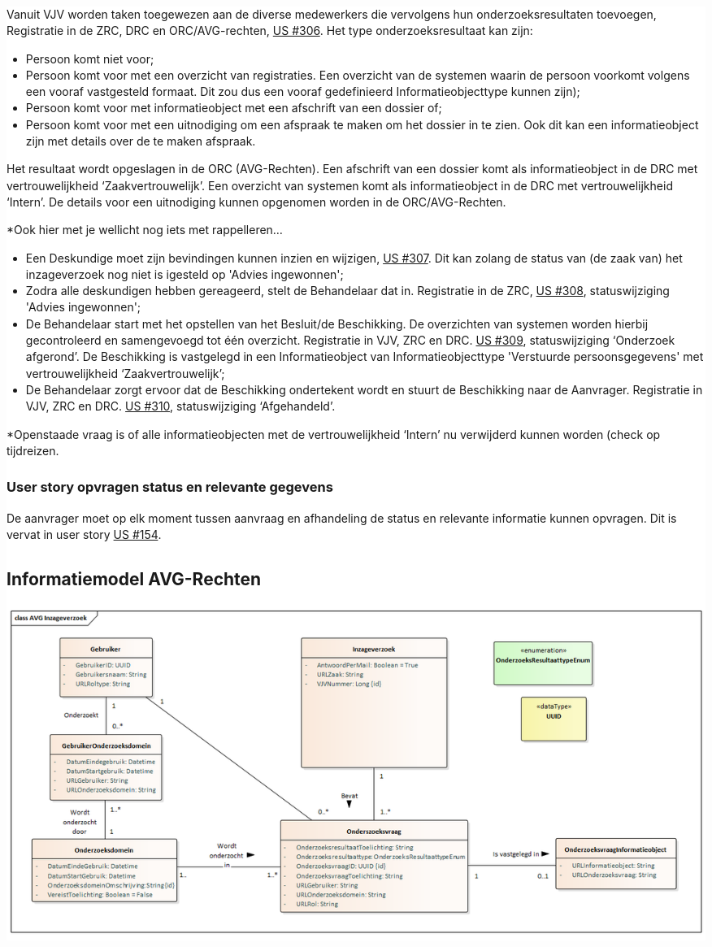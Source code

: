 Vanuit VJV worden taken toegewezen aan de diverse medewerkers die vervolgens hun onderzoeksresultaten toevoegen, Registratie in de ZRC, DRC en ORC/AVG-rechten, [US #306](https://github.com/VNG-Realisatie/gemma-zaken/issues/306). Het type onderzoeksresultaat kan zijn:
* Persoon komt niet voor;
* Persoon komt voor met een overzicht van registraties. Een overzicht van de systemen waarin de persoon voorkomt volgens een vooraf vastgesteld formaat. Dit zou dus een vooraf gedefinieerd Informatieobjecttype kunnen zijn);
* Persoon komt voor met informatieobject met een afschrift van een dossier of;
* Persoon komt voor met een uitnodiging om een afspraak te maken om het dossier in te zien. Ook dit kan een informatieobject zijn met details over de te maken afspraak.

Het resultaat wordt opgeslagen in de ORC (AVG-Rechten). Een afschrift van een dossier komt als informatieobject in de DRC met vertrouwelijkheid ‘Zaakvertrouwelijk’. Een overzicht van systemen komt als informatieobject in de DRC met vertrouwelijkheid ‘Intern’.  De details voor een uitnodiging kunnen opgenomen worden in de ORC/AVG-Rechten.

*Ook hier met je wellicht nog iets met rappelleren…

* Een Deskundige moet zijn bevindingen kunnen inzien en wijzigen, [US #307](https://github.com/VNG-Realisatie/gemma-zaken/issues/307). Dit kan zolang de status van (de zaak van) het inzageverzoek nog niet is igesteld op 'Advies ingewonnen';
* Zodra alle deskundigen hebben gereageerd, stelt de Behandelaar dat in. Registratie in de ZRC, [US #308](https://github.com/VNG-Realisatie/gemma-zaken/issues/308), statuswijziging 'Advies ingewonnen';
* De Behandelaar start met het opstellen van het Besluit/de Beschikking. De overzichten van systemen worden hierbij gecontroleerd en samengevoegd tot één overzicht. Registratie in VJV, ZRC en DRC. [US #309](https://github.com/VNG-Realisatie/gemma-zaken/issues/309), statuswijziging ‘Onderzoek afgerond’. De Beschikking is vastgelegd in een Informatieobject van Informatieobjecttype 'Verstuurde persoonsgegevens' met vertrouwelijkheid ‘Zaakvertrouwelijk’;
* De Behandelaar zorgt ervoor dat de Beschikking ondertekent wordt en stuurt de Beschikking naar de Aanvrager. Registratie in VJV, ZRC en DRC. [US #310](https://github.com/VNG-Realisatie/gemma-zaken/issues/310), statuswijziging ‘Afgehandeld’. 

*Openstaade vraag is of alle informatieobjecten met de vertrouwelijkheid ‘Intern’ nu verwijderd kunnen worden (check op tijdreizen.

### User story opvragen status en relevante gegevens
De aanvrager moet op elk moment tussen aanvraag en afhandeling de status en relevante informatie kunnen opvragen. Dit is vervat in user story [US #154](https://github.com/VNG-Realisatie/gemma-zaken/issues/154).

## Informatiemodel AVG-Rechten

![Informatiemodel](./bestanden/Delft-Inzageverzoek/Class%20Diagram%20AVG%20Inzageverzoek.png)
